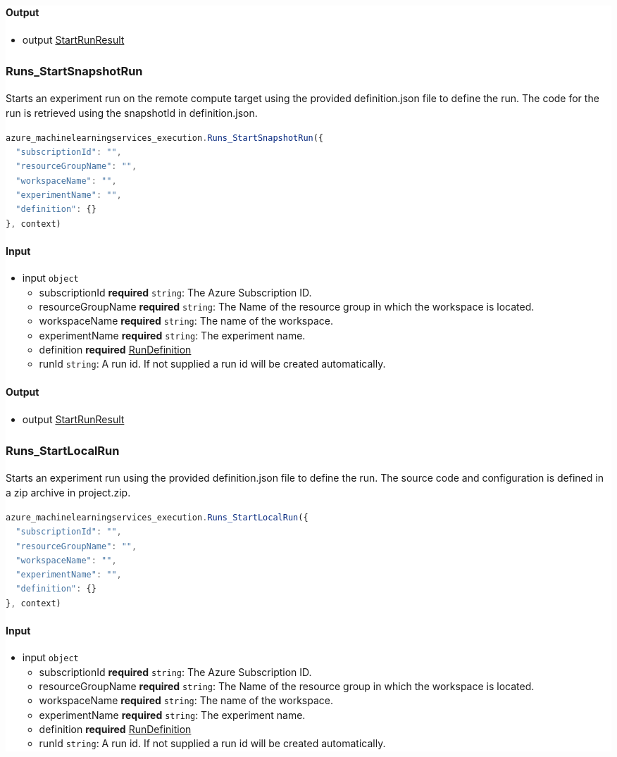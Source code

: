 #### Output
* output [StartRunResult](#startrunresult)

### Runs_StartSnapshotRun
Starts an experiment run on the remote compute target using the provided definition.json file to define the run.
            The code for the run is retrieved using the snapshotId in definition.json.


```js
azure_machinelearningservices_execution.Runs_StartSnapshotRun({
  "subscriptionId": "",
  "resourceGroupName": "",
  "workspaceName": "",
  "experimentName": "",
  "definition": {}
}, context)
```

#### Input
* input `object`
  * subscriptionId **required** `string`: The Azure Subscription ID.
  * resourceGroupName **required** `string`: The Name of the resource group in which the workspace is located.
  * workspaceName **required** `string`: The name of the workspace.
  * experimentName **required** `string`: The experiment name.
  * definition **required** [RunDefinition](#rundefinition)
  * runId `string`: A run id. If not supplied a run id will be created automatically.

#### Output
* output [StartRunResult](#startrunresult)

### Runs_StartLocalRun
Starts an experiment run using the provided definition.json file to define the run.
            The source code and configuration is defined in a zip archive in project.zip.


```js
azure_machinelearningservices_execution.Runs_StartLocalRun({
  "subscriptionId": "",
  "resourceGroupName": "",
  "workspaceName": "",
  "experimentName": "",
  "definition": {}
}, context)
```

#### Input
* input `object`
  * subscriptionId **required** `string`: The Azure Subscription ID.
  * resourceGroupName **required** `string`: The Name of the resource group in which the workspace is located.
  * workspaceName **required** `string`: The name of the workspace.
  * experimentName **required** `string`: The experiment name.
  * definition **required** [RunDefinition](#rundefinition)
  * runId `string`: A run id. If not supplied a run id will be created automatically.
